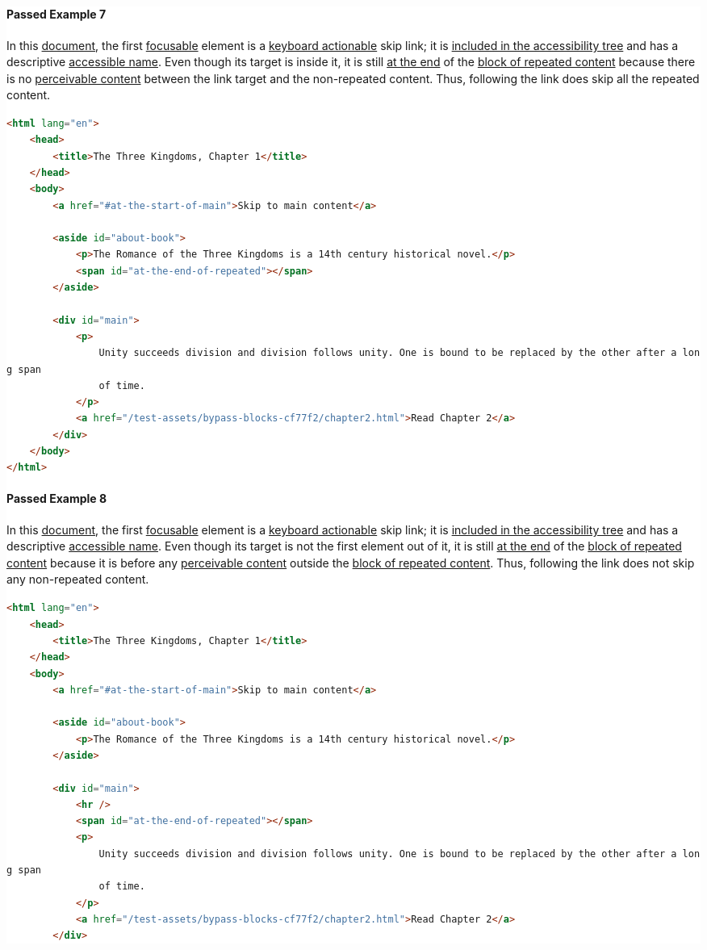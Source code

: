 ```html
```

#### Passed Example 7

In this [document][], the first [focusable][] element is a [keyboard actionable][] skip link; it is [included in the accessibility tree][] and has a descriptive [accessible name][]. Even though its target is inside it, it is still [at the end][] of the [block of repeated content][] because there is no [perceivable content][] between the link target and the non-repeated content. Thus, following the link does skip all the repeated content.

```html
<html lang="en">
	<head>
		<title>The Three Kingdoms, Chapter 1</title>
	</head>
	<body>
		<a href="#at-the-start-of-main">Skip to main content</a>

		<aside id="about-book">
			<p>The Romance of the Three Kingdoms is a 14th century historical novel.</p>
			<span id="at-the-end-of-repeated"></span>
		</aside>

		<div id="main">
			<p>
				Unity succeeds division and division follows unity. One is bound to be replaced by the other after a long span
				of time.
			</p>
			<a href="/test-assets/bypass-blocks-cf77f2/chapter2.html">Read Chapter 2</a>
		</div>
	</body>
</html>
```

#### Passed Example 8

In this [document][], the first [focusable][] element is a [keyboard actionable][] skip link; it is [included in the accessibility tree][] and has a descriptive [accessible name][]. Even though its target is not the first element out of it, it is still [at the end][] of the [block of repeated content][] because it is before any [perceivable content][] outside the [block of repeated content][]. Thus, following the link does not skip any non-repeated content.

```html
<html lang="en">
	<head>
		<title>The Three Kingdoms, Chapter 1</title>
	</head>
	<body>
		<a href="#at-the-start-of-main">Skip to main content</a>

		<aside id="about-book">
			<p>The Romance of the Three Kingdoms is a 14th century historical novel.</p>
		</aside>

		<div id="main">
			<hr />
			<span id="at-the-end-of-repeated"></span>
			<p>
				Unity succeeds division and division follows unity. One is bound to be replaced by the other after a long span
				of time.
			</p>
			<a href="/test-assets/bypass-blocks-cf77f2/chapter2.html">Read Chapter 2</a>
		</div>
```

[accessible name]: #accessible-name 'Definition of Accessible Name'
[activated]: https://html.spec.whatwg.org/#activation 'Definition of Activation'
[at the end]: #at-the-end 'Definition of At the End of a block'
[block of repeated content]: #block-of-repeated-content 'Definition of Block of Repeated Content'
[bypass blocks]: https://act-rules.github.io/rules/cf77f2 'Rule Bypass Blocks of Content'
[document]: https://dom.spec.whatwg.org/#concept-document 'DOM definition of Document'
[document has main]: https://act-rules.github.io/rules/b40fd1 'Rule Document Has a Main Landmark'
[document has instrument to main]: https://act-rules.github.io/rules/ye5d6e 'Rule Document Has an Instrument to Move Focus to Main Block of Content'
[flat tree]: https://drafts.csswg.org/css-scoping/#flat-tree 'CSS Definition of Flat Tree'
[focusable]: #focusable 'Definition of Focusable'
[focused]: https://html.spec.whatwg.org/#focused 'HTML definition of Focused'
[html web page]: #web-page-html 'Definition of Web Page (HTML)'
[included in the accessibility tree]: #included-in-the-accessibility-tree 'Definition of Included in the Accessibility Tree'
[keyboard actionable]: #keyboard-actionable-element 'Definition of Keyboard Actionable Element'
[perceivable content]: #perceivable-content 'Definition of Perceivable Content'
[sc241]: https://www.w3.org/TR/WCAG21/#bypass-blocks 'Success Criterion 2.4.1 Bypass Blocks'
[semantic link]: #semantic-link 'Definition of Semantic Link'
[semantic role]: #semantic-role 'Definition of Semantic Role'
[sequential focus navigation]: https://html.spec.whatwg.org/multipage/interaction.html#sequential-focus-navigation 'HTML definition of Sequential Focus Navigation'
[tech g1]: https://www.w3.org/WAI/WCAG21/Techniques/general/G1 'Technique G1: Adding a Link at the Top of each Page that Goes Directly to the Main Content Area'
[visible]: #visible 'Definition of Visible'
[whitespace]: #whitespace 'Definition of whitespace'